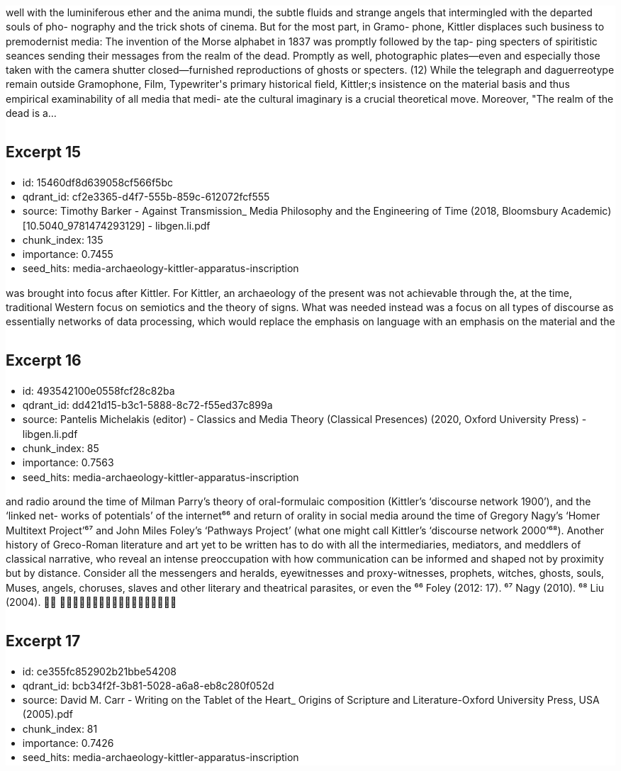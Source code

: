 well with the luminiferous ether and the anima mundi, the subtle fluids and strange angels that intermingled with the departed souls of pho- nography and the trick shots of cinema. But for the most part, in Gramo- phone, Kittler displaces such business to premodernist media: The invention of the Morse alphabet in 1837 was promptly followed by the tap- ping specters of spiritistic seances sending their messages from the realm of the dead. Promptly as well, photographic plates—even and especially those taken with the camera shutter closed—furnished reproductions of ghosts or specters. (12) While the telegraph and daguerreotype remain outside Gramophone, Film, Typewriter's primary historical field, Kittler;s insistence on the material basis and thus empirical examinability of all media that medi- ate the cultural imaginary is a crucial theoretical move. Moreover, "The realm of the dead is a…

## Excerpt 15
- id: 15460df8d639058cf566f5bc
- qdrant_id: cf2e3365-d4f7-555b-859c-612072fcf555
- source: Timothy Barker - Against Transmission_ Media Philosophy and the Engineering of Time (2018, Bloomsbury Academic) [10.5040_9781474293129] - libgen.li.pdf
- chunk_index: 135
- importance: 0.7455
- seed_hits: media-archaeology-kittler-apparatus-inscription

was brought into focus after Kittler. For Kittler, an archaeology of the present was not achievable through the, at the time, traditional Western focus on semiotics and the theory of signs. What was needed instead was a focus on all types of discourse as essentially networks of data processing, which would replace the emphasis on language with an emphasis on the material and the

## Excerpt 16
- id: 493542100e0558fcf28c82ba
- qdrant_id: dd421d15-b3c1-5888-8c72-f55ed37c899a
- source: Pantelis Michelakis (editor) - Classics and Media Theory (Classical Presences) (2020, Oxford University Press) - libgen.li.pdf
- chunk_index: 85
- importance: 0.7563
- seed_hits: media-archaeology-kittler-apparatus-inscription

and radio around the time of Milman Parry’s theory of oral-formulaic composition (Kittler’s ‘discourse network 1900’), and the ‘linked net- works of potentials’ of the internet⁶⁶ and return of orality in social media around the time of Gregory Nagy’s ‘Homer Multitext Project’⁶⁷ and John Miles Foley’s ‘Pathways Project’ (what one might call Kittler’s ‘discourse network 2000’⁶⁸). Another history of Greco-Roman literature and art yet to be written has to do with all the intermediaries, mediators, and meddlers of classical narrative, who reveal an intense preoccupation with how communication can be informed and shaped not by proximity but by distance. Consider all the messengers and heralds, eyewitnesses and proxy-witnesses, prophets, witches, ghosts, souls, Muses, angels, choruses, slaves and other literary and theatrical parasites, or even the ⁶⁶ Foley (2012: 17). ⁶⁷ Nagy (2010). ⁶⁸ Liu (2004).  

## Excerpt 17
- id: ce355fc852902b21bbe54208
- qdrant_id: bcb34f2f-3b81-5028-a6a8-eb8c280f052d
- source: David M. Carr - Writing on the Tablet of the Heart_ Origins of Scripture and Literature-Oxford University Press, USA (2005).pdf
- chunk_index: 81
- importance: 0.7426
- seed_hits: media-archaeology-kittler-apparatus-inscription
